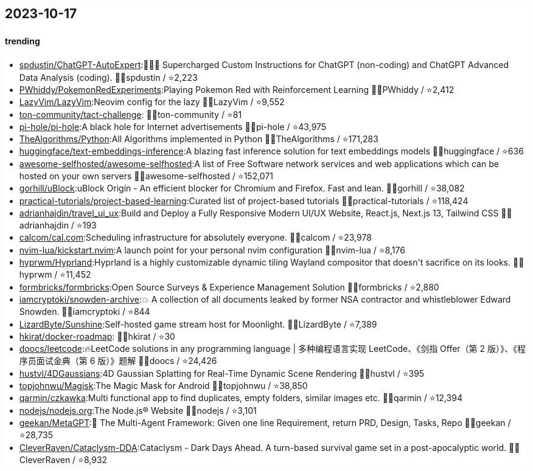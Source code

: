 ## 2023-10-17

#### trending
* [spdustin/ChatGPT-AutoExpert](https://github.com/spdustin/ChatGPT-AutoExpert):🚀🧠💬 Supercharged Custom Instructions for ChatGPT (non-coding) and ChatGPT Advanced Data Analysis (coding). 🧑‍💻spdustin / ⭐2,223
* [PWhiddy/PokemonRedExperiments](https://github.com/PWhiddy/PokemonRedExperiments):Playing Pokemon Red with Reinforcement Learning 🧑‍💻PWhiddy / ⭐2,412
* [LazyVim/LazyVim](https://github.com/LazyVim/LazyVim):Neovim config for the lazy 🧑‍💻LazyVim / ⭐9,552
* [ton-community/tact-challenge](https://github.com/ton-community/tact-challenge): 🧑‍💻ton-community / ⭐81
* [pi-hole/pi-hole](https://github.com/pi-hole/pi-hole):A black hole for Internet advertisements 🧑‍💻pi-hole / ⭐43,975
* [TheAlgorithms/Python](https://github.com/TheAlgorithms/Python):All Algorithms implemented in Python 🧑‍💻TheAlgorithms / ⭐171,283
* [huggingface/text-embeddings-inference](https://github.com/huggingface/text-embeddings-inference):A blazing fast inference solution for text embeddings models 🧑‍💻huggingface / ⭐636
* [awesome-selfhosted/awesome-selfhosted](https://github.com/awesome-selfhosted/awesome-selfhosted):A list of Free Software network services and web applications which can be hosted on your own servers 🧑‍💻awesome-selfhosted / ⭐152,071
* [gorhill/uBlock](https://github.com/gorhill/uBlock):uBlock Origin - An efficient blocker for Chromium and Firefox. Fast and lean. 🧑‍💻gorhill / ⭐38,082
* [practical-tutorials/project-based-learning](https://github.com/practical-tutorials/project-based-learning):Curated list of project-based tutorials 🧑‍💻practical-tutorials / ⭐118,424
* [adrianhajdin/travel_ui_ux](https://github.com/adrianhajdin/travel_ui_ux):Build and Deploy a Fully Responsive Modern UI/UX Website, React.js, Next.js 13, Tailwind CSS 🧑‍💻adrianhajdin / ⭐193
* [calcom/cal.com](https://github.com/calcom/cal.com):Scheduling infrastructure for absolutely everyone. 🧑‍💻calcom / ⭐23,978
* [nvim-lua/kickstart.nvim](https://github.com/nvim-lua/kickstart.nvim):A launch point for your personal nvim configuration 🧑‍💻nvim-lua / ⭐8,176
* [hyprwm/Hyprland](https://github.com/hyprwm/Hyprland):Hyprland is a highly customizable dynamic tiling Wayland compositor that doesn't sacrifice on its looks. 🧑‍💻hyprwm / ⭐11,452
* [formbricks/formbricks](https://github.com/formbricks/formbricks):Open Source Surveys & Experience Management Solution 🧑‍💻formbricks / ⭐2,880
* [iamcryptoki/snowden-archive](https://github.com/iamcryptoki/snowden-archive):💥 A collection of all documents leaked by former NSA contractor and whistleblower Edward Snowden. 🧑‍💻iamcryptoki / ⭐844
* [LizardByte/Sunshine](https://github.com/LizardByte/Sunshine):Self-hosted game stream host for Moonlight. 🧑‍💻LizardByte / ⭐7,389
* [hkirat/docker-roadmap](https://github.com/hkirat/docker-roadmap): 🧑‍💻hkirat / ⭐30
* [doocs/leetcode](https://github.com/doocs/leetcode):🔥LeetCode solutions in any programming language | 多种编程语言实现 LeetCode、《剑指 Offer（第 2 版）》、《程序员面试金典（第 6 版）》题解 🧑‍💻doocs / ⭐24,426
* [hustvl/4DGaussians](https://github.com/hustvl/4DGaussians):4D Gaussian Splatting for Real-Time Dynamic Scene Rendering 🧑‍💻hustvl / ⭐395
* [topjohnwu/Magisk](https://github.com/topjohnwu/Magisk):The Magic Mask for Android 🧑‍💻topjohnwu / ⭐38,850
* [qarmin/czkawka](https://github.com/qarmin/czkawka):Multi functional app to find duplicates, empty folders, similar images etc. 🧑‍💻qarmin / ⭐12,394
* [nodejs/nodejs.org](https://github.com/nodejs/nodejs.org):The Node.js® Website 🧑‍💻nodejs / ⭐3,101
* [geekan/MetaGPT](https://github.com/geekan/MetaGPT):🌟 The Multi-Agent Framework: Given one line Requirement, return PRD, Design, Tasks, Repo 🧑‍💻geekan / ⭐28,735
* [CleverRaven/Cataclysm-DDA](https://github.com/CleverRaven/Cataclysm-DDA):Cataclysm - Dark Days Ahead. A turn-based survival game set in a post-apocalyptic world. 🧑‍💻CleverRaven / ⭐8,932
